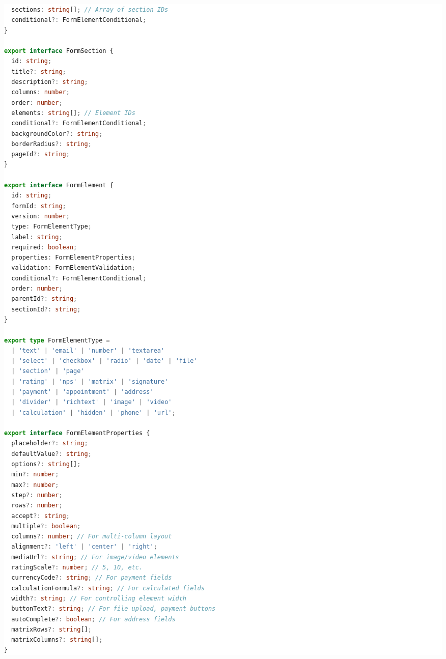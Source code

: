 ```typescript
  sections: string[]; // Array of section IDs
  conditional?: FormElementConditional;
}

export interface FormSection {
  id: string;
  title?: string;
  description?: string;
  columns: number;
  order: number;
  elements: string[]; // Element IDs
  conditional?: FormElementConditional;
  backgroundColor?: string;
  borderRadius?: string;
  pageId?: string;
}

export interface FormElement {
  id: string;
  formId: string;
  version: number;
  type: FormElementType;
  label: string;
  required: boolean;
  properties: FormElementProperties;
  validation: FormElementValidation;
  conditional?: FormElementConditional;
  order: number;
  parentId?: string;
  sectionId?: string;
}

export type FormElementType = 
  | 'text' | 'email' | 'number' | 'textarea'
  | 'select' | 'checkbox' | 'radio' | 'date' | 'file'
  | 'section' | 'page'
  | 'rating' | 'nps' | 'matrix' | 'signature'
  | 'payment' | 'appointment' | 'address'
  | 'divider' | 'richtext' | 'image' | 'video'
  | 'calculation' | 'hidden' | 'phone' | 'url';

export interface FormElementProperties {
  placeholder?: string;
  defaultValue?: string;
  options?: string[];
  min?: number;
  max?: number;
  step?: number;
  rows?: number;
  accept?: string;
  multiple?: boolean;
  columns?: number; // For multi-column layout
  alignment?: 'left' | 'center' | 'right';
  mediaUrl?: string; // For image/video elements
  ratingScale?: number; // 5, 10, etc.
  currencyCode?: string; // For payment fields
  calculationFormula?: string; // For calculated fields
  width?: string; // For controlling element width
  buttonText?: string; // For file upload, payment buttons
  autoComplete?: boolean; // For address fields
  matrixRows?: string[];
  matrixColumns?: string[];
}
```